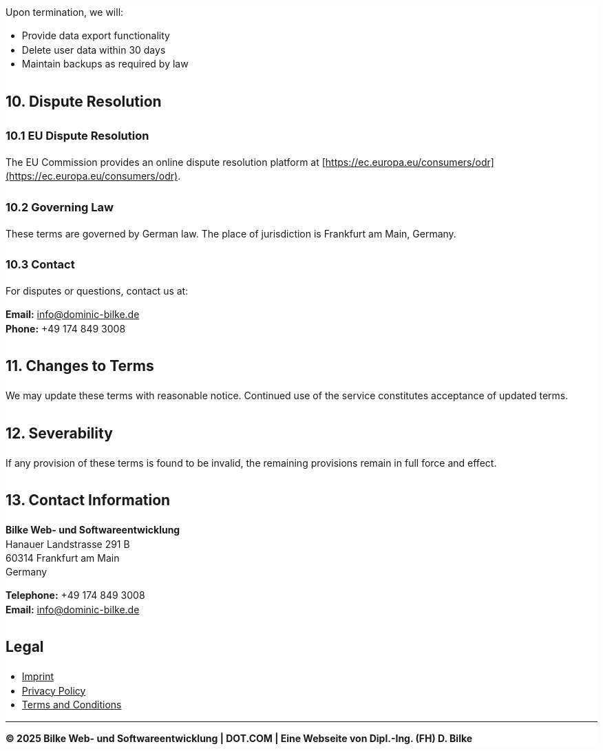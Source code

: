 Upon termination, we will:

- Provide data export functionality
- Delete user data within 30 days
- Maintain backups as required by law

## 10. Dispute Resolution

### 10.1 EU Dispute Resolution

The EU Commission provides an online dispute resolution platform at [https://ec.europa.eu/consumers/odr](https://ec.europa.eu/consumers/odr).

### 10.2 Governing Law

These terms are governed by German law. The place of jurisdiction is Frankfurt am Main, Germany.

### 10.3 Contact

For disputes or questions, contact us at:

**Email:** info@dominic-bilke.de  
**Phone:** +49 174 849 3008

## 11. Changes to Terms

We may update these terms with reasonable notice. Continued use of the service constitutes acceptance of updated terms.

## 12. Severability

If any provision of these terms is found to be invalid, the remaining provisions remain in full force and effect.

## 13. Contact Information

**Bilke Web- und Softwareentwicklung**  
Hanauer Landstrasse 291 B  
60314 Frankfurt am Main  
Germany

**Telephone:** +49 174 849 3008  
**Email:** info@dominic-bilke.de

## Legal

- [Imprint](IMPRINT.md)
- [Privacy Policy](PRIVACY_POLICY.md)
- [Terms and Conditions](TERMS.md)

---

**© 2025 Bilke Web- und Softwareentwicklung | DOT.COM | Eine Webseite von Dipl.-Ing. (FH) D. Bilke** 